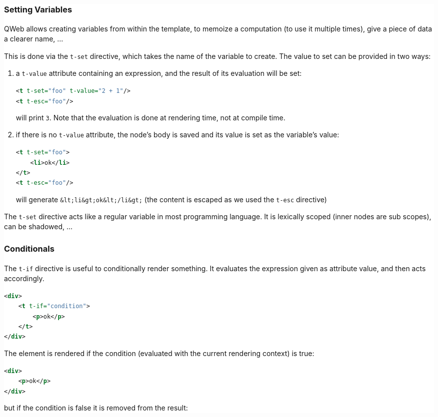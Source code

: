 ### Setting Variables

QWeb allows creating variables from within the template, to memoize a computation (to use it multiple times), give a piece of data a clearer name, ...

This is done via the `t-set` directive, which takes the name of the variable to create. The value to set can be provided in two ways:

1. a `t-value` attribute containing an expression, and the result of its
   evaluation will be set:

   ```xml
   <t t-set="foo" t-value="2 + 1"/>
   <t t-esc="foo"/>
   ```

   will print `3`. Note that the evaluation is done at rendering time, not at
   compile time.

2. if there is no `t-value` attribute, the node’s body is saved and its value is
   set as the variable’s value:

   ```xml
   <t t-set="foo">
       <li>ok</li>
   </t>
   <t t-esc="foo"/>
   ```

   will generate `&lt;li&gt;ok&lt;/li&gt;` (the content is escaped as we used the `t-esc` directive)

The `t-set` directive acts like a regular variable in most programming language.
It is lexically scoped (inner nodes are sub scopes), can be shadowed, ...

### Conditionals

The `t-if` directive is useful to conditionally render something. It evaluates
the expression given as attribute value, and then acts accordingly.

```xml
<div>
    <t t-if="condition">
        <p>ok</p>
    </t>
</div>
```

The element is rendered if the condition (evaluated with the current rendering
context) is true:

```xml
<div>
    <p>ok</p>
</div>
```

but if the condition is false it is removed from the result:
